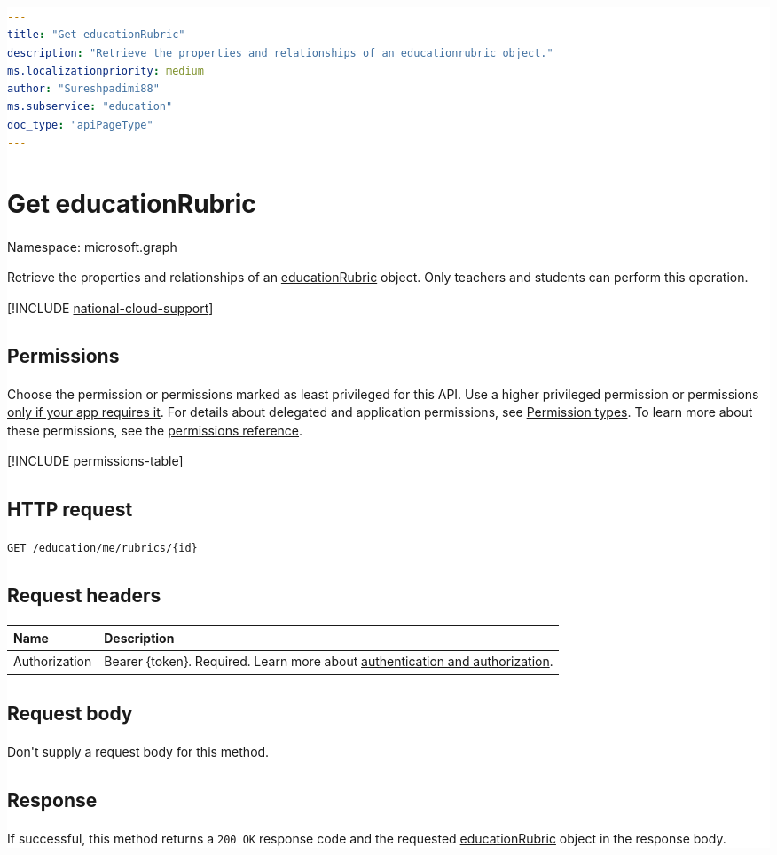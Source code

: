 ```yaml
---
title: "Get educationRubric"
description: "Retrieve the properties and relationships of an educationrubric object."
ms.localizationpriority: medium
author: "Sureshpadimi88"
ms.subservice: "education"
doc_type: "apiPageType"
---
```


# Get educationRubric

Namespace: microsoft.graph

Retrieve the properties and relationships of an [educationRubric](../resources/educationrubric.md) object. Only teachers and students can perform this operation.

[!INCLUDE [national-cloud-support](../../includes/global-only.md)]

## Permissions

Choose the permission or permissions marked as least privileged for this API. Use a higher privileged permission or permissions [only if your app requires it](/graph/permissions-overview#best-practices-for-using-microsoft-graph-permissions). For details about delegated and application permissions, see [Permission types](/graph/permissions-overview#permission-types). To learn more about these permissions, see the [permissions reference](/graph/permissions-reference).


[!INCLUDE [permissions-table](../includes/permissions/educationrubric-get-permissions.md)]

## HTTP request



```http
GET /education/me/rubrics/{id}
```

## Request headers

| Name      |Description|
|:----------|:----------|
|Authorization|Bearer {token}. Required. Learn more about [authentication and authorization](/graph/auth/auth-concepts).|

## Request body

Don't supply a request body for this method.

## Response

If successful, this method returns a `200 OK` response code and the requested [educationRubric](../resources/educationrubric.md) object in the response body.
